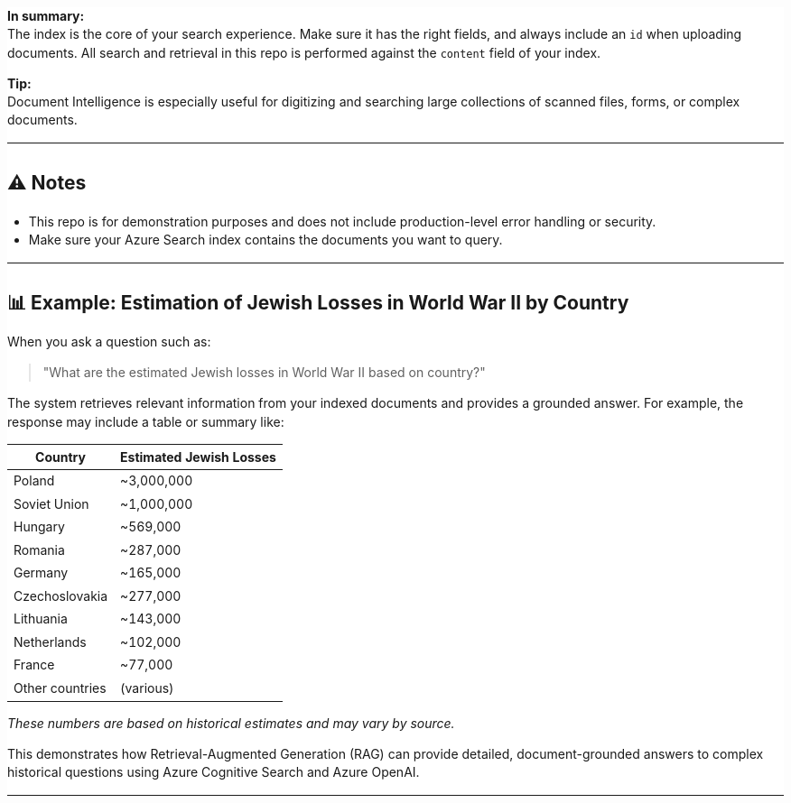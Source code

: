 
**In summary:**  
The index is the core of your search experience. Make sure it has the right fields, and always include an `id` when uploading documents. All search and retrieval in this repo is performed against the `content` field of your index.

**Tip:**  
Document Intelligence is especially useful for digitizing and searching large collections of scanned files, forms, or complex documents.

---

## ⚠️ Notes

- This repo is for demonstration purposes and does not include production-level error handling or security.
- Make sure your Azure Search index contains the documents you want to query.



---

## 📊 Example: Estimation of Jewish Losses in World War II by Country

When you ask a question such as:

> "What are the estimated Jewish losses in World War II based on country?"

The system retrieves relevant information from your indexed documents and provides a grounded answer. For example, the response may include a table or summary like:

| Country         | Estimated Jewish Losses |
|-----------------|------------------------|
| Poland          | ~3,000,000             |
| Soviet Union    | ~1,000,000             |
| Hungary         | ~569,000               |
| Romania         | ~287,000               |
| Germany         | ~165,000               |
| Czechoslovakia  | ~277,000               |
| Lithuania       | ~143,000               |
| Netherlands     | ~102,000               |
| France          | ~77,000                |
| Other countries | (various)              |

*These numbers are based on historical estimates and may vary by source.*

This demonstrates how Retrieval-Augmented Generation (RAG) can provide detailed, document-grounded answers to complex historical questions using Azure Cognitive Search and Azure OpenAI.

---
